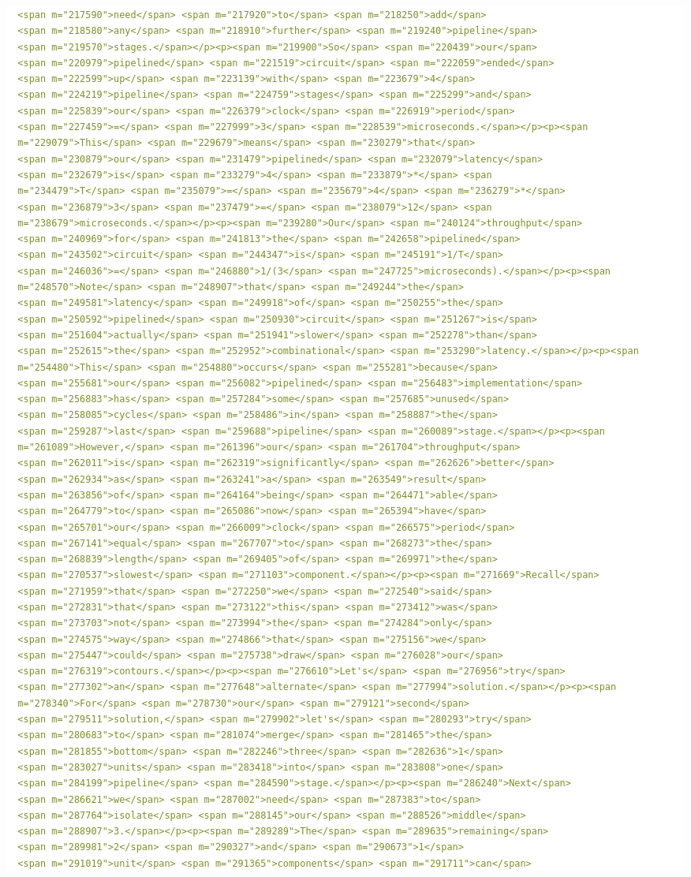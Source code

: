 ```yaml
  <span m="217590">need</span> <span m="217920">to</span> <span m="218250">add</span>
  <span m="218580">any</span> <span m="218910">further</span> <span m="219240">pipeline</span>
  <span m="219570">stages.</span></p><p><span m="219900">So</span> <span m="220439">our</span>
  <span m="220979">pipelined</span> <span m="221519">circuit</span> <span m="222059">ended</span>
  <span m="222599">up</span> <span m="223139">with</span> <span m="223679">4</span>
  <span m="224219">pipeline</span> <span m="224759">stages</span> <span m="225299">and</span>
  <span m="225839">our</span> <span m="226379">clock</span> <span m="226919">period</span>
  <span m="227459">=</span> <span m="227999">3</span> <span m="228539">microseconds.</span></p><p><span
  m="229079">This</span> <span m="229679">means</span> <span m="230279">that</span>
  <span m="230879">our</span> <span m="231479">pipelined</span> <span m="232079">latency</span>
  <span m="232679">is</span> <span m="233279">4</span> <span m="233879">*</span> <span
  m="234479">T</span> <span m="235079">=</span> <span m="235679">4</span> <span m="236279">*</span>
  <span m="236879">3</span> <span m="237479">=</span> <span m="238079">12</span> <span
  m="238679">microseconds.</span></p><p><span m="239280">Our</span> <span m="240124">throughput</span>
  <span m="240969">for</span> <span m="241813">the</span> <span m="242658">pipelined</span>
  <span m="243502">circuit</span> <span m="244347">is</span> <span m="245191">1/T</span>
  <span m="246036">=</span> <span m="246880">1/(3</span> <span m="247725">microseconds).</span></p><p><span
  m="248570">Note</span> <span m="248907">that</span> <span m="249244">the</span>
  <span m="249581">latency</span> <span m="249918">of</span> <span m="250255">the</span>
  <span m="250592">pipelined</span> <span m="250930">circuit</span> <span m="251267">is</span>
  <span m="251604">actually</span> <span m="251941">slower</span> <span m="252278">than</span>
  <span m="252615">the</span> <span m="252952">combinational</span> <span m="253290">latency.</span></p><p><span
  m="254480">This</span> <span m="254880">occurs</span> <span m="255281">because</span>
  <span m="255681">our</span> <span m="256082">pipelined</span> <span m="256483">implementation</span>
  <span m="256883">has</span> <span m="257284">some</span> <span m="257685">unused</span>
  <span m="258085">cycles</span> <span m="258486">in</span> <span m="258887">the</span>
  <span m="259287">last</span> <span m="259688">pipeline</span> <span m="260089">stage.</span></p><p><span
  m="261089">However,</span> <span m="261396">our</span> <span m="261704">throughput</span>
  <span m="262011">is</span> <span m="262319">significantly</span> <span m="262626">better</span>
  <span m="262934">as</span> <span m="263241">a</span> <span m="263549">result</span>
  <span m="263856">of</span> <span m="264164">being</span> <span m="264471">able</span>
  <span m="264779">to</span> <span m="265086">now</span> <span m="265394">have</span>
  <span m="265701">our</span> <span m="266009">clock</span> <span m="266575">period</span>
  <span m="267141">equal</span> <span m="267707">to</span> <span m="268273">the</span>
  <span m="268839">length</span> <span m="269405">of</span> <span m="269971">the</span>
  <span m="270537">slowest</span> <span m="271103">component.</span></p><p><span m="271669">Recall</span>
  <span m="271959">that</span> <span m="272250">we</span> <span m="272540">said</span>
  <span m="272831">that</span> <span m="273122">this</span> <span m="273412">was</span>
  <span m="273703">not</span> <span m="273994">the</span> <span m="274284">only</span>
  <span m="274575">way</span> <span m="274866">that</span> <span m="275156">we</span>
  <span m="275447">could</span> <span m="275738">draw</span> <span m="276028">our</span>
  <span m="276319">contours.</span></p><p><span m="276610">Let's</span> <span m="276956">try</span>
  <span m="277302">an</span> <span m="277648">alternate</span> <span m="277994">solution.</span></p><p><span
  m="278340">For</span> <span m="278730">our</span> <span m="279121">second</span>
  <span m="279511">solution,</span> <span m="279902">let's</span> <span m="280293">try</span>
  <span m="280683">to</span> <span m="281074">merge</span> <span m="281465">the</span>
  <span m="281855">bottom</span> <span m="282246">three</span> <span m="282636">1</span>
  <span m="283027">units</span> <span m="283418">into</span> <span m="283808">one</span>
  <span m="284199">pipeline</span> <span m="284590">stage.</span></p><p><span m="286240">Next</span>
  <span m="286621">we</span> <span m="287002">need</span> <span m="287383">to</span>
  <span m="287764">isolate</span> <span m="288145">our</span> <span m="288526">middle</span>
  <span m="288907">3.</span></p><p><span m="289289">The</span> <span m="289635">remaining</span>
  <span m="289981">2</span> <span m="290327">and</span> <span m="290673">1</span>
  <span m="291019">unit</span> <span m="291365">components</span> <span m="291711">can</span>
```